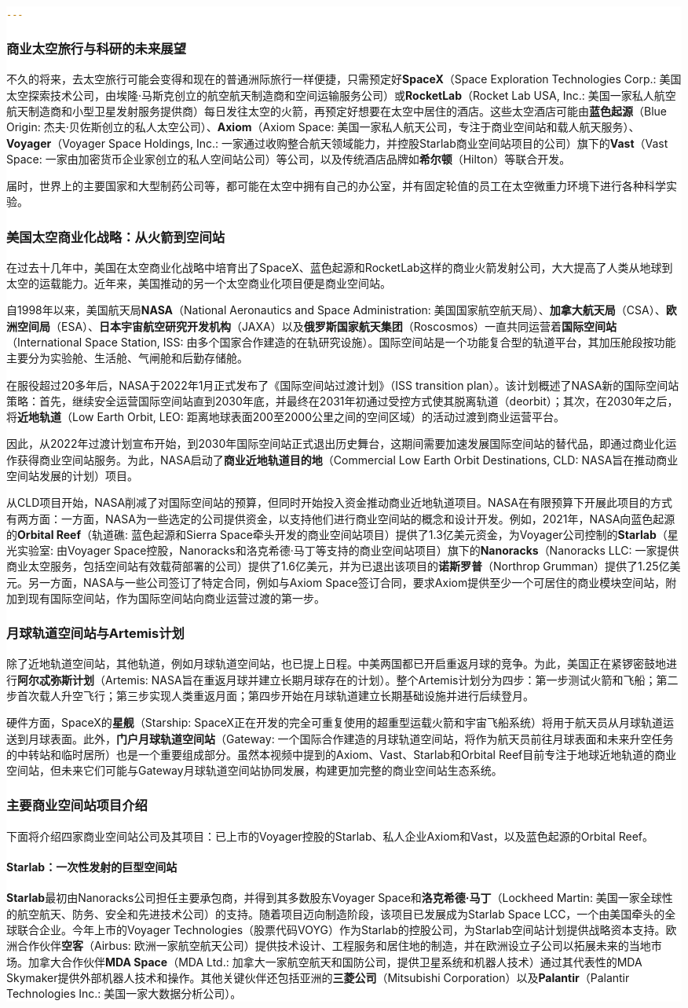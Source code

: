 ```yaml
---
```

### 商业太空旅行与科研的未来展望

不久的将来，去太空旅行可能会变得和现在的普通洲际旅行一样便捷，只需预定好**SpaceX**（Space Exploration Technologies Corp.: 美国太空探索技术公司，由埃隆·马斯克创立的航空航天制造商和空间运输服务公司）或**RocketLab**（Rocket Lab USA, Inc.: 美国一家私人航空航天制造商和小型卫星发射服务提供商）每日发往太空的火箭，再预定好想要在太空中居住的酒店。这些太空酒店可能由**蓝色起源**（Blue Origin: 杰夫·贝佐斯创立的私人太空公司）、**Axiom**（Axiom Space: 美国一家私人航天公司，专注于商业空间站和载人航天服务）、**Voyager**（Voyager Space Holdings, Inc.: 一家通过收购整合航天领域能力，并控股Starlab商业空间站项目的公司）旗下的**Vast**（Vast Space: 一家由加密货币企业家创立的私人空间站公司）等公司，以及传统酒店品牌如**希尔顿**（Hilton）等联合开发。

届时，世界上的主要国家和大型制药公司等，都可能在太空中拥有自己的办公室，并有固定轮值的员工在太空微重力环境下进行各种科学实验。

### 美国太空商业化战略：从火箭到空间站

在过去十几年中，美国在太空商业化战略中培育出了SpaceX、蓝色起源和RocketLab这样的商业火箭发射公司，大大提高了人类从地球到太空的运载能力。近年来，美国推动的另一个太空商业化项目便是商业空间站。

自1998年以来，美国航天局**NASA**（National Aeronautics and Space Administration: 美国国家航空航天局）、**加拿大航天局**（CSA）、**欧洲空间局**（ESA）、**日本宇宙航空研究开发机构**（JAXA）以及**俄罗斯国家航天集团**（Roscosmos）一直共同运营着**国际空间站**（International Space Station, ISS: 由多个国家合作建造的在轨研究设施）。国际空间站是一个功能复合型的轨道平台，其加压舱段按功能主要分为实验舱、生活舱、气闸舱和后勤存储舱。

在服役超过20多年后，NASA于2022年1月正式发布了《国际空间站过渡计划》（ISS transition plan）。该计划概述了NASA新的国际空间站策略：首先，继续安全运营国际空间站直到2030年底，并最终在2031年初通过受控方式使其脱离轨道（deorbit）；其次，在2030年之后，将**近地轨道**（Low Earth Orbit, LEO: 距离地球表面200至2000公里之间的空间区域）的活动过渡到商业运营平台。

因此，从2022年过渡计划宣布开始，到2030年国际空间站正式退出历史舞台，这期间需要加速发展国际空间站的替代品，即通过商业化运作获得商业空间站服务。为此，NASA启动了**商业近地轨道目的地**（Commercial Low Earth Orbit Destinations, CLD: NASA旨在推动商业空间站发展的计划）项目。

从CLD项目开始，NASA削减了对国际空间站的预算，但同时开始投入资金推动商业近地轨道项目。NASA在有限预算下开展此项目的方式有两方面：一方面，NASA为一些选定的公司提供资金，以支持他们进行商业空间站的概念和设计开发。例如，2021年，NASA向蓝色起源的**Orbital Reef**（轨道礁: 蓝色起源和Sierra Space牵头开发的商业空间站项目）提供了1.3亿美元资金，为Voyager公司控制的**Starlab**（星光实验室: 由Voyager Space控股，Nanoracks和洛克希德·马丁等支持的商业空间站项目）旗下的**Nanoracks**（Nanoracks LLC: 一家提供商业太空服务，包括空间站有效载荷部署的公司）提供了1.6亿美元，并为已退出该项目的**诺斯罗普**（Northrop Grumman）提供了1.25亿美元。另一方面，NASA与一些公司签订了特定合同，例如与Axiom Space签订合同，要求Axiom提供至少一个可居住的商业模块空间站，附加到现有国际空间站，作为国际空间站向商业运营过渡的第一步。

### 月球轨道空间站与Artemis计划

除了近地轨道空间站，其他轨道，例如月球轨道空间站，也已提上日程。中美两国都已开启重返月球的竞争。为此，美国正在紧锣密鼓地进行**阿尔忒弥斯计划**（Artemis: NASA旨在重返月球并建立长期月球存在的计划）。整个Artemis计划分为四步：第一步测试火箭和飞船；第二步首次载人升空飞行；第三步实现人类重返月面；第四步开始在月球轨道建立长期基础设施并进行后续登月。

硬件方面，SpaceX的**星舰**（Starship: SpaceX正在开发的完全可重复使用的超重型运载火箭和宇宙飞船系统）将用于航天员从月球轨道运送到月球表面。此外，**门户月球轨道空间站**（Gateway: 一个国际合作建造的月球轨道空间站，将作为航天员前往月球表面和未来升空任务的中转站和临时居所）也是一个重要组成部分。虽然本视频中提到的Axiom、Vast、Starlab和Orbital Reef目前专注于地球近地轨道的商业空间站，但未来它们可能与Gateway月球轨道空间站协同发展，构建更加完整的商业空间站生态系统。

### 主要商业空间站项目介绍

下面将介绍四家商业空间站公司及其项目：已上市的Voyager控股的Starlab、私人企业Axiom和Vast，以及蓝色起源的Orbital Reef。

#### Starlab：一次性发射的巨型空间站

**Starlab**最初由Nanoracks公司担任主要承包商，并得到其多数股东Voyager Space和**洛克希德·马丁**（Lockheed Martin: 美国一家全球性的航空航天、防务、安全和先进技术公司）的支持。随着项目迈向制造阶段，该项目已发展成为Starlab Space LCC，一个由美国牵头的全球联合企业。今年上市的Voyager Technologies（股票代码VOYG）作为Starlab的控股公司，为Starlab空间站计划提供战略资本支持。欧洲合作伙伴**空客**（Airbus: 欧洲一家航空航天公司）提供技术设计、工程服务和居住地的制造，并在欧洲设立子公司以拓展未来的当地市场。加拿大合作伙伴**MDA Space**（MDA Ltd.: 加拿大一家航空航天和国防公司，提供卫星系统和机器人技术）通过其代表性的MDA Skymaker提供外部机器人技术和操作。其他关键伙伴还包括亚洲的**三菱公司**（Mitsubishi Corporation）以及**Palantir**（Palantir Technologies Inc.: 美国一家大数据分析公司）。
